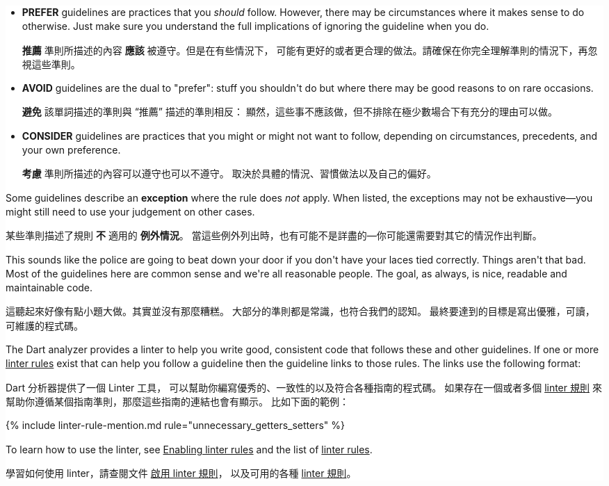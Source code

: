 * **PREFER** guidelines are practices that you *should* follow. However, there
  may be circumstances where it makes sense to do otherwise. Just make sure you
  understand the full implications of ignoring the guideline when you do.

  **推薦** 準則所描述的內容 **應該** 被遵守。但是在有些情況下，
  可能有更好的或者更合理的做法。請確保在你完全理解準則的情況下，再忽視這些準則。

* **AVOID** guidelines are the dual to "prefer": stuff you shouldn't do but
  where there may be good reasons to on rare occasions.

  **避免** 該單詞描述的準則與 “推薦” 描述的準則相反：
  顯然，這些事不應該做，但不排除在極少數場合下有充分的理由可以做。

* **CONSIDER** guidelines are practices that you might or might not want to
  follow, depending on circumstances, precedents, and your own preference.

  **考慮**  準則所描述的內容可以遵守也可以不遵守。
  取決於具體的情況、習慣做法以及自己的偏好。

Some guidelines describe an **exception** where the rule does *not* apply. When
listed, the exceptions may not be exhaustive—you might still need to use
your judgement on other cases.

某些準則描述了規則 **不** 適用的 **例外情況**。
當這些例外列出時，也有可能不是詳盡的&mdash;你可能還需要對其它的情況作出判斷。

This sounds like the police are going to beat down your door if you don't have
your laces tied correctly. Things aren't that bad. Most of the guidelines here
are common sense and we're all reasonable people. The goal, as always, is nice,
readable and maintainable code.

這聽起來好像有點小題大做。其實並沒有那麼糟糕。
大部分的準則都是常識，也符合我們的認知。
最終要達到的目標是寫出優雅，可讀，可維護的程式碼。

The Dart analyzer provides a linter
to help you write good, consistent code
that follows these and other guidelines.
If one or more [linter rules][lints] exist
that can help you follow a guideline
then the guideline links to those rules.
The links use the following format:

Dart 分析器提供了一個 Linter 工具，
可以幫助你編寫優秀的、一致性的以及符合各種指南的程式碼。
如果存在一個或者多個 [linter 規則][lints]
來幫助你遵循某個指南準則，那麼這些指南的連結也會有顯示。
比如下面的範例：

{% include linter-rule-mention.md rule="unnecessary_getters_setters" %}

To learn how to use the linter,
see [Enabling linter rules][]
and the list of [linter rules][lints].

學習如何使用 linter，請查閱文件
[啟用 linter 規則][Enabling linter rules]，
以及可用的各種 [linter 規則][lints]。


[code golf]: https://en.wikipedia.org/wiki/Code_golf
[dart format]: /tools/dart-format
[style guide]: /guides/language/effective-dart/style
[documentation guide]: /guides/language/effective-dart/documentation
[usage guide]: /guides/language/effective-dart/usage
[design guide]: /guides/language/effective-dart/design
[Enabling linter rules]: /guides/language/analysis-options#enabling-linter-rules
[lints]: /tools/linter-rules
